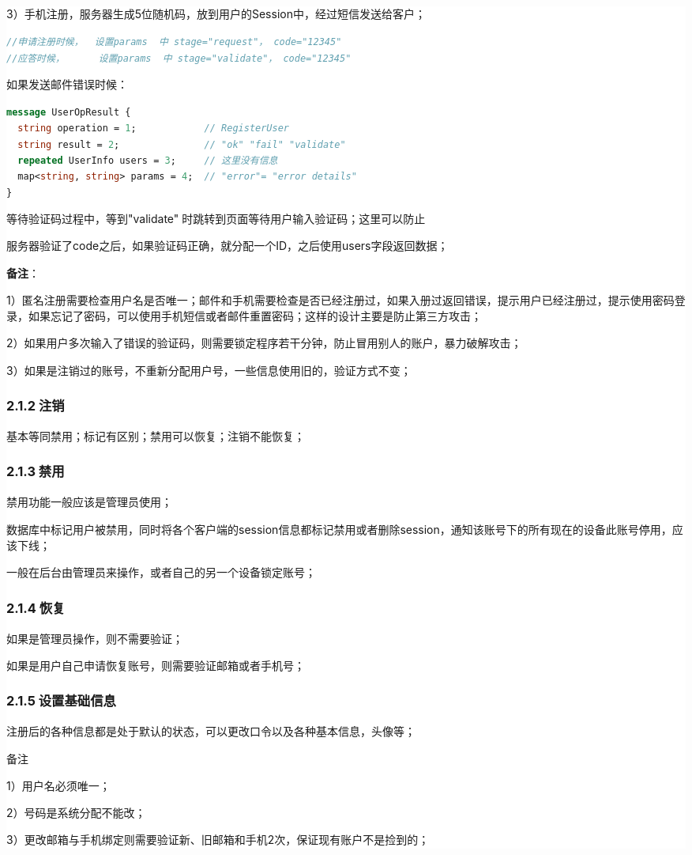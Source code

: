 3）手机注册，服务器生成5位随机码，放到用户的Session中，经过短信发送给客户；

```protobuf
//申请注册时候，  设置params  中 stage="request"， code="12345"
//应答时候，      设置params  中 stage="validate"， code="12345"
```

如果发送邮件错误时候：

```protobuf
message UserOpResult {
  string operation = 1;            // RegisterUser
  string result = 2;               // "ok" "fail" "validate"
  repeated UserInfo users = 3;     // 这里没有信息
  map<string, string> params = 4;  // "error"= "error details"
}
```

等待验证码过程中，等到"validate" 时跳转到页面等待用户输入验证码；这里可以防止

服务器验证了code之后，如果验证码正确，就分配一个ID，之后使用users字段返回数据；

**备注**：

1）匿名注册需要检查用户名是否唯一；邮件和手机需要检查是否已经注册过，如果入册过返回错误，提示用户已经注册过，提示使用密码登录，如果忘记了密码，可以使用手机短信或者邮件重置密码；这样的设计主要是防止第三方攻击；

2）如果用户多次输入了错误的验证码，则需要锁定程序若干分钟，防止冒用别人的账户，暴力破解攻击；

3）如果是注销过的账号，不重新分配用户号，一些信息使用旧的，验证方式不变；

### 2.1.2 注销

基本等同禁用；标记有区别；禁用可以恢复；注销不能恢复；

### 2.1.3 禁用

禁用功能一般应该是管理员使用；

数据库中标记用户被禁用，同时将各个客户端的session信息都标记禁用或者删除session，通知该账号下的所有现在的设备此账号停用，应该下线；

一般在后台由管理员来操作，或者自己的另一个设备锁定账号；

### 2.1.4 恢复

如果是管理员操作，则不需要验证；

如果是用户自己申请恢复账号，则需要验证邮箱或者手机号；

### 2.1.5 设置基础信息

注册后的各种信息都是处于默认的状态，可以更改口令以及各种基本信息，头像等；

备注

1）用户名必须唯一；

2）号码是系统分配不能改；

3）更改邮箱与手机绑定则需要验证新、旧邮箱和手机2次，保证现有账户不是捡到的；
